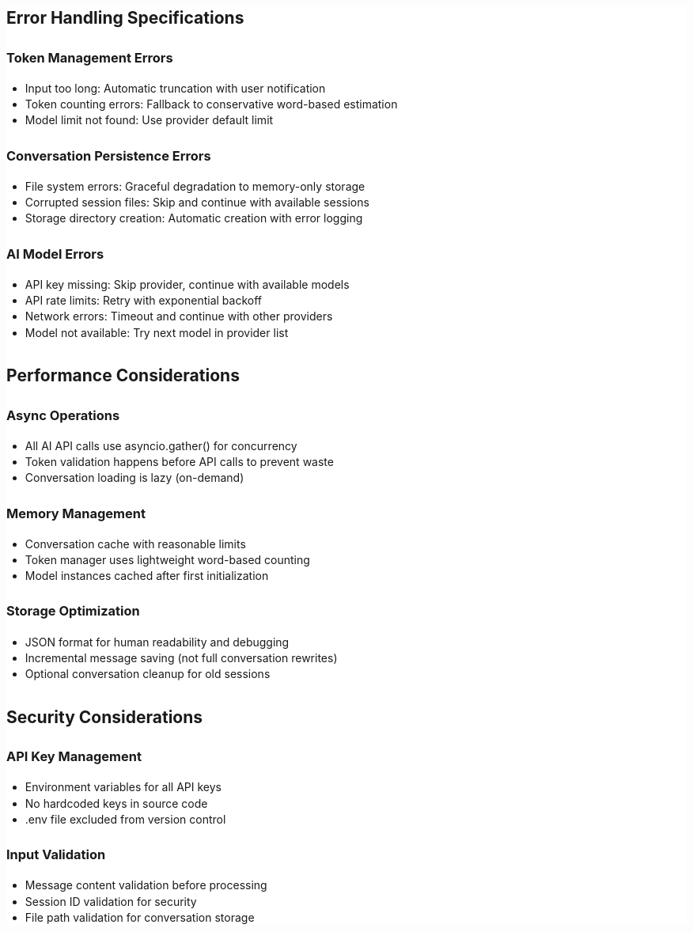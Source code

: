 ```
```

## Error Handling Specifications

### Token Management Errors
- Input too long: Automatic truncation with user notification
- Token counting errors: Fallback to conservative word-based estimation
- Model limit not found: Use provider default limit

### Conversation Persistence Errors
- File system errors: Graceful degradation to memory-only storage
- Corrupted session files: Skip and continue with available sessions
- Storage directory creation: Automatic creation with error logging

### AI Model Errors
- API key missing: Skip provider, continue with available models
- API rate limits: Retry with exponential backoff
- Network errors: Timeout and continue with other providers
- Model not available: Try next model in provider list

## Performance Considerations

### Async Operations
- All AI API calls use asyncio.gather() for concurrency
- Token validation happens before API calls to prevent waste
- Conversation loading is lazy (on-demand)

### Memory Management
- Conversation cache with reasonable limits
- Token manager uses lightweight word-based counting
- Model instances cached after first initialization

### Storage Optimization
- JSON format for human readability and debugging
- Incremental message saving (not full conversation rewrites)
- Optional conversation cleanup for old sessions

## Security Considerations

### API Key Management
- Environment variables for all API keys
- No hardcoded keys in source code
- .env file excluded from version control

### Input Validation
- Message content validation before processing
- Session ID validation for security
- File path validation for conversation storage
